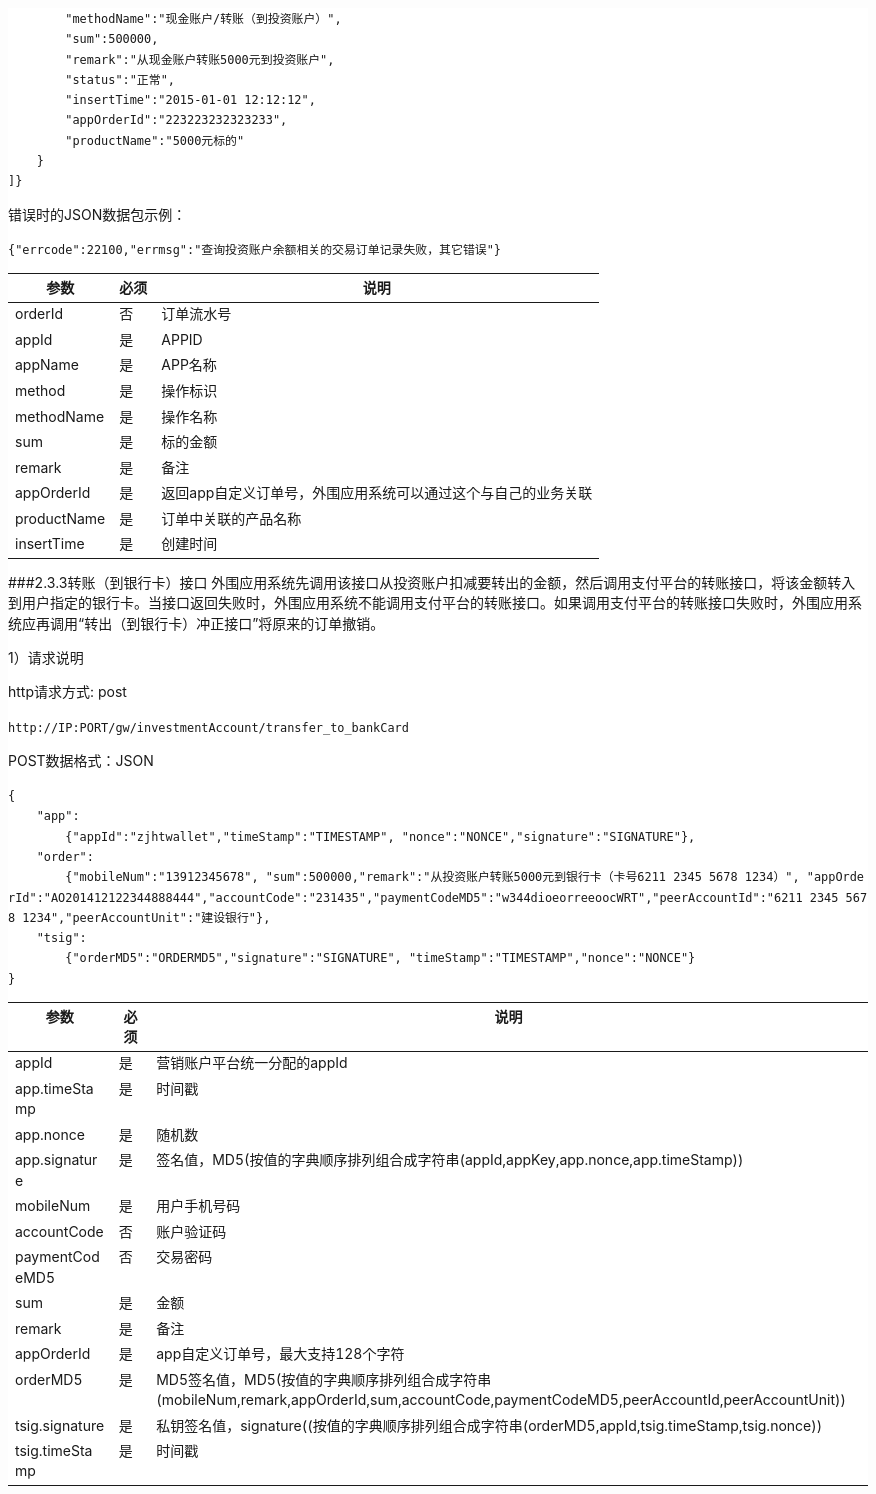             "methodName":"现金账户/转账（到投资账户）",
            "sum":500000,
            "remark":"从现金账户转账5000元到投资账户",
            "status":"正常",
            "insertTime":"2015-01-01 12:12:12",
            "appOrderId":"223223232323233",     
            "productName":"5000元标的"   
        }
    ]}


错误时的JSON数据包示例：

    {"errcode":22100,"errmsg":"查询投资账户余额相关的交易订单记录失败，其它错误"}

参数|必须|说明
---|---|---
orderId|否|订单流水号
appId|是|APPID
appName|是|APP名称
method|是|操作标识
methodName|是|操作名称
sum|是|标的金额
remark|是|备注
appOrderId|是|返回app自定义订单号，外围应用系统可以通过这个与自己的业务关联
productName|是|订单中关联的产品名称
insertTime|是|创建时间

###2.3.3转账（到银行卡）接口
外围应用系统先调用该接口从投资账户扣减要转出的金额，然后调用支付平台的转账接口，将该金额转入到用户指定的银行卡。当接口返回失败时，外围应用系统不能调用支付平台的转账接口。如果调用支付平台的转账接口失败时，外围应用系统应再调用“转出（到银行卡）冲正接口”将原来的订单撤销。

1）请求说明


http请求方式: post

    http://IP:PORT/gw/investmentAccount/transfer_to_bankCard


POST数据格式：JSON

    {
		"app":
			{"appId":"zjhtwallet","timeStamp":"TIMESTAMP", "nonce":"NONCE","signature":"SIGNATURE"},  
		"order":
			{"mobileNum":"13912345678", "sum":500000,"remark":"从投资账户转账5000元到银行卡（卡号6211 2345 5678 1234）", "appOrderId":"AO201412122344888444","accountCode":"231435","paymentCodeMD5":"w344dioeorreeoocWRT","peerAccountId":"6211 2345 5678 1234","peerAccountUnit":"建设银行"},
		"tsig":
			{"orderMD5":"ORDERMD5","signature":"SIGNATURE", "timeStamp":"TIMESTAMP","nonce":"NONCE"}
	}  


参数|必须|说明
------|------|-------
appId|是|营销账户平台统一分配的appId
app.timeStamp|是|时间戳
app.nonce|是|随机数
app.signature|是|签名值，MD5(按值的字典顺序排列组合成字符串(appId,appKey,app.nonce,app.timeStamp))
mobileNum|是|用户手机号码
accountCode|否|账户验证码
paymentCodeMD5|否|交易密码
sum|是|金额
remark|是|备注
appOrderId|是|app自定义订单号，最大支持128个字符
orderMD5|是|MD5签名值，MD5(按值的字典顺序排列组合成字符串(mobileNum,remark,appOrderId,sum,accountCode,paymentCodeMD5,peerAccountId,peerAccountUnit))
tsig.signature|是|私钥签名值，signature((按值的字典顺序排列组合成字符串(orderMD5,appId,tsig.timeStamp,tsig.nonce))
tsig.timeStamp|是|时间戳